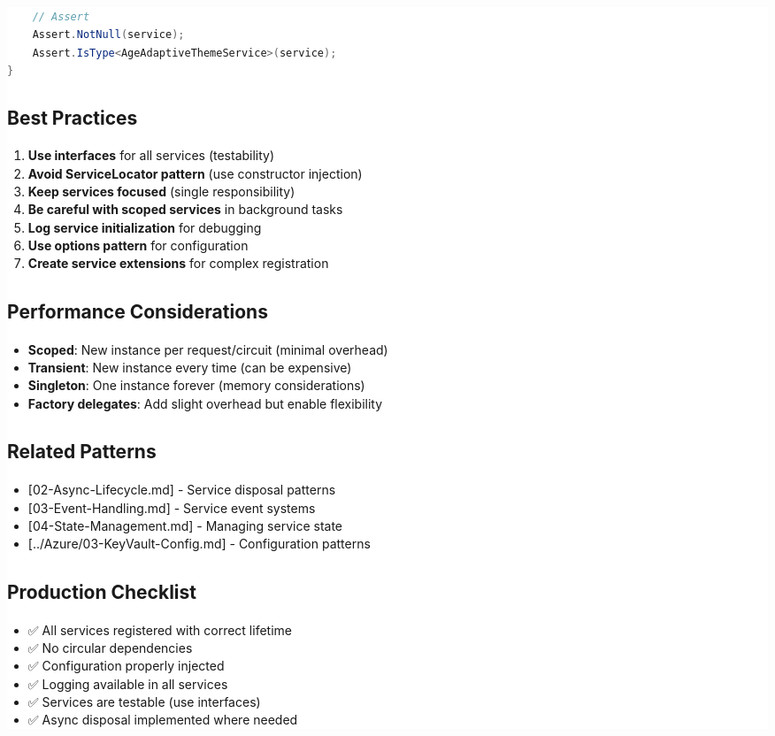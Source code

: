 ```csharp
    // Assert
    Assert.NotNull(service);
    Assert.IsType<AgeAdaptiveThemeService>(service);
}
```

## Best Practices

1. **Use interfaces** for all services (testability)
2. **Avoid ServiceLocator pattern** (use constructor injection)
3. **Keep services focused** (single responsibility)
4. **Be careful with scoped services** in background tasks
5. **Log service initialization** for debugging
6. **Use options pattern** for configuration
7. **Create service extensions** for complex registration

## Performance Considerations

- **Scoped**: New instance per request/circuit (minimal overhead)
- **Transient**: New instance every time (can be expensive)
- **Singleton**: One instance forever (memory considerations)
- **Factory delegates**: Add slight overhead but enable flexibility

## Related Patterns
- [02-Async-Lifecycle.md] - Service disposal patterns
- [03-Event-Handling.md] - Service event systems
- [04-State-Management.md] - Managing service state
- [../Azure/03-KeyVault-Config.md] - Configuration patterns

## Production Checklist
- ✅ All services registered with correct lifetime
- ✅ No circular dependencies
- ✅ Configuration properly injected
- ✅ Logging available in all services
- ✅ Services are testable (use interfaces)
- ✅ Async disposal implemented where needed